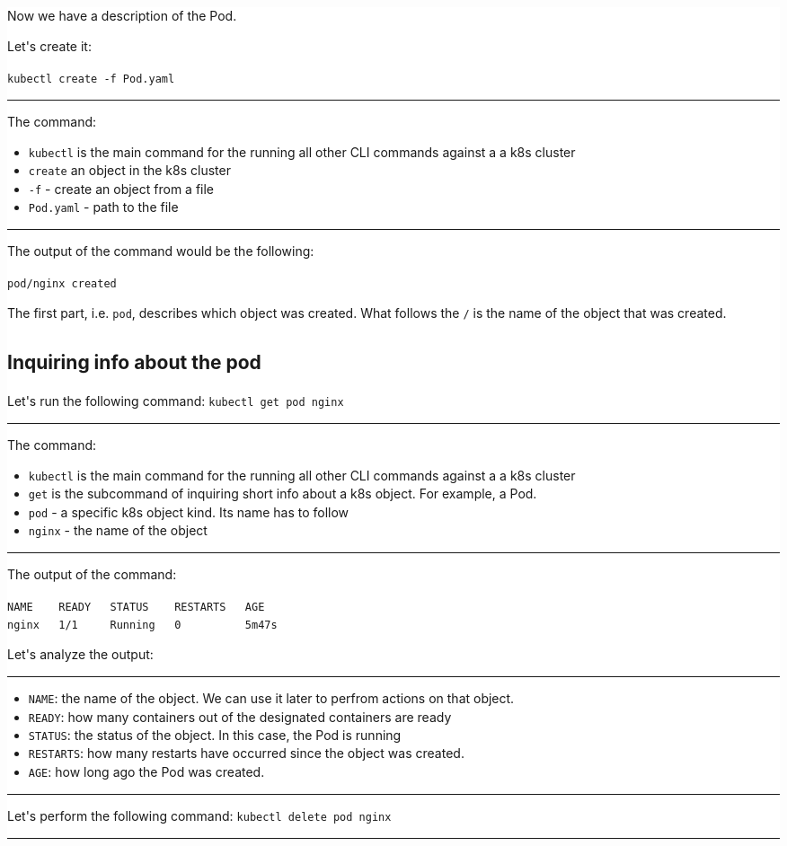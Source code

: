 
Now we have a description of the Pod.

Let's create it:

`kubectl create -f Pod.yaml`

---

The command:

- `kubectl` is the main command for the running all other CLI commands against a a k8s cluster
- `create` an object in the k8s cluster
- `-f` - create an object from a file
- `Pod.yaml` - path to the file

---

The output of the command would be the following:
```text
pod/nginx created
```

The first part, i.e. `pod`, describes which object was created. What follows the `/` is the name of the object that was created.

## Inquiring info about the pod

Let's run the following command: `kubectl get pod nginx`

---

The command:
- `kubectl` is the main command for the running all other CLI commands against a a k8s cluster
- `get` is the subcommand of inquiring short info about a k8s object. For example, a Pod.
- `pod` - a specific k8s object kind. Its name has to follow
- `nginx` - the name of the object

---

The output of the command:
```text
NAME    READY   STATUS    RESTARTS   AGE
nginx   1/1     Running   0          5m47s
```

Let's analyze the output:

---

- `NAME`: the name of the object. We can use it later to perfrom actions on that object.
- `READY`: how many containers out of the designated containers are ready
- `STATUS`: the status of the object. In this case, the Pod is running
- `RESTARTS`: how many restarts have occurred since the object was created.
- `AGE`: how long ago the Pod was created.

---

Let's perform the following command: `kubectl delete pod nginx`

---